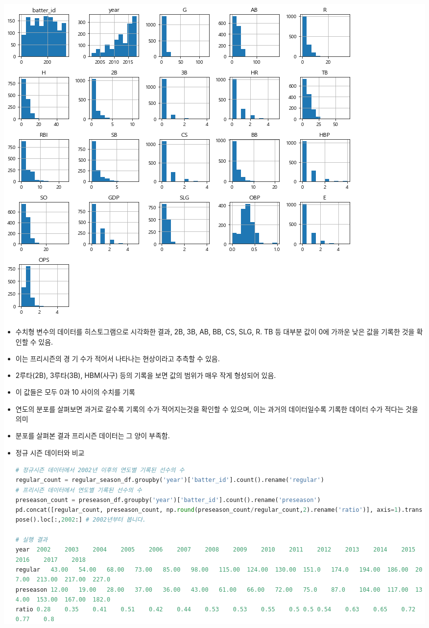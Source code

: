   ![](./image/1_2_1-1.png)

* 수치형 변수의 데이터를 히스토그램으로 시각화한 결과, 2B, 3B, AB, BB, CS, SLG, R. TB 등 대부분 값이 0에 가까운 낮은 값을 기록한 것을 확인할 수 있음.

* 이는 프리시즌의 경 기 수가 적어서 나타나는 현상이라고 추측할 수 있음.

* 2루타(2B), 3루타(3B), HBM(사구) 등의 기록을 보면 값의 범위가 매우 작게 형성되어 있음.

* 이 값들은 모두 0과 10 사이의 수치를 기록

* 연도의 분포를 살펴보면 과거로 갈수록 기록의 수가 적어지는것을 확인할 수 있으며, 이는 과거의 데이터일수록 기록한 데이터 수가 적다는 것을 의미

* 분포를 살펴본 결과 프리시즌 데이터는 그 양이 부족함. 

* 정규 시즌 데이터와 비교

  ```python
  # 정규시즌 데이터에서 2002년 이후의 연도별 기록된 선수의 수
  regular_count = regular_season_df.groupby('year')['batter_id'].count().rename('regular')
  # 프리시즌 데이터에서 연도별 기록된 선수의 수
  preseason_count = preseason_df.groupby('year')['batter_id'].count().rename('preseason')
  pd.concat([regular_count, preseason_count, np.round(preseason_count/regular_count,2).rename('ratio')], axis=1).transpose().loc[:,2002:] # 2002년부터 봅니다.
  
  # 실행 결과
  year	2002	2003	2004	2005	2006	2007	2008	2009	2010	2011	2012	2013	2014	2015	2016	2017	2018
  regular	43.00	54.00	68.00	73.00	85.00	98.00	115.00	124.00	130.00	151.0	174.0	194.00	186.00	207.00	213.00	217.00	227.0
  preseason	12.00	19.00	28.00	37.00	36.00	43.00	61.00	66.00	72.00	75.0	87.0	104.00	117.00	134.00	153.00	167.00	182.0
  ratio	0.28	0.35	0.41	0.51	0.42	0.44	0.53	0.53	0.55	0.5	0.5	0.54	0.63	0.65	0.72	0.77	0.8
  ```

